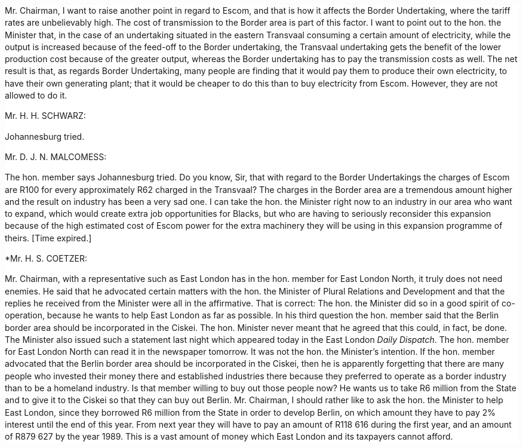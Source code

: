 <p>Mr. Chairman, I want to raise another point in regard to Escom, and that is how it affects the Border Undertaking, where the tariff rates are unbelievably high. The cost of transmission to the Border area is part of this factor. I want to point out to the hon. the Minister that, in the case of an undertaking situated in the eastern Transvaal consuming a certain amount of electricity, while the output is increased because of the feed-off to the Border undertaking, the Transvaal undertaking gets the benefit of the lower production cost because of the greater output, whereas the Border undertaking has to pay the transmission costs as well. The net result is that, as regards Border Undertaking, many people are finding that it would pay them to produce their own electricity, to have their own generating plant; that it would be cheaper to do this than to buy electricity from Escom. However, they are not allowed to do it.</p>

</speech>

<speech by="#schwarz">

<from>Mr. <person refersTo="hansard_za">H. H. SCHWARZ</person>:</from>

<p>Johannesburg tried.</p>

</speech>

<speech by="#malcomess">

<from>Mr. <person refersTo="hansard_za">D. J. N. MALCOMESS</person>:</from>

<p>The hon. member says Johannesburg tried. Do you know, Sir, that with regard to the Border Undertakings the charges of Escom are R100 for every approximately R62 charged in the Transvaal? The charges in the Border area are a tremendous amount higher and the result on industry has been a very sad one. I can take the hon. the Minister right now to an industry in our area who want to expand, which would create extra job opportunities for Blacks, but who are having to seriously reconsider this expansion because of the high estimated cost of Escom power for the extra machinery they will be using in this expansion programme of theirs. [Time expired.]</p>

</speech>

<speech by="#coetzer">

<from>*Mr. <person refersTo="hansard_za">H. S. COETZER</person>:</from>

<p>Mr. Chairman, with a representative such as East London has in the hon. member for East London North, it <span class="col_6179-6180" refersTo="page_1485"/>truly does not need enemies. He said that he advocated certain matters with the hon. the Minister of Plural Relations and Development and that the replies he received from the Minister were all in the affirmative. That is correct: The hon. the Minister did so in a good spirit of co-operation, because he wants to help East London as far as possible. In his third question the hon. member said that the Berlin border area should be incorporated in the Ciskei. The hon. Minister never meant that he agreed that this could, in fact, be done. The Minister also issued such a statement last night which appeared today in the East London <i>Daily Dispatch</i>. The hon. member for East London North can read it in the newspaper tomorrow. It was not the hon. the Minister&#x2019;s intention. If the hon. member advocated that the Berlin border area should be incorporated in the Ciskei, then he is apparently forgetting that there are many people who invested their money there and established industries there because they preferred to operate as a border industry than to be a homeland industry. Is that member willing to buy out those people now? He wants us to take R6 million from the State and to give it to the Ciskei so that they can buy out Berlin. Mr. Chairman, I should rather like to ask the hon. the Minister to help East London, since they borrowed R6 million from the State in order to develop Berlin, on which amount they have to pay 2% interest until the end of this year. From next year they will have to pay an amount of R118 616 during the first year, and an amount of R879 627 by the year 1989. This is a vast amount of money which East London and its taxpayers cannot afford.</p>
